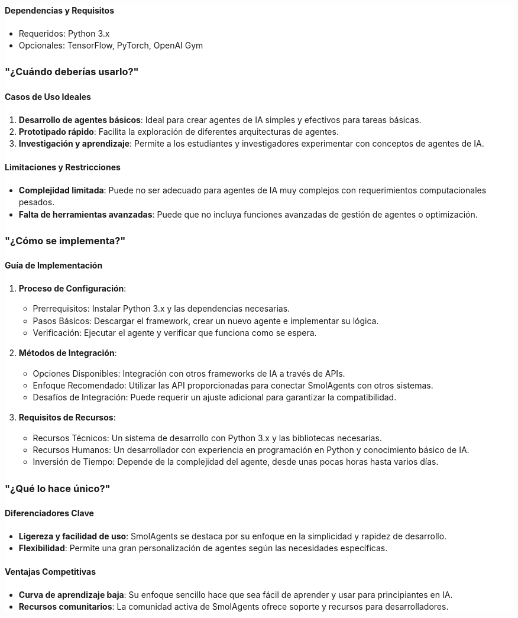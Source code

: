 #### Dependencias y Requisitos
- Requeridos: Python 3.x
- Opcionales: TensorFlow, PyTorch, OpenAI Gym

### "¿Cuándo deberías usarlo?"

#### Casos de Uso Ideales
1. **Desarrollo de agentes básicos**: Ideal para crear agentes de IA simples y efectivos para tareas básicas.
2. **Prototipado rápido**: Facilita la exploración de diferentes arquitecturas de agentes.
3. **Investigación y aprendizaje**: Permite a los estudiantes y investigadores experimentar con conceptos de agentes de IA.

#### Limitaciones y Restricciones
- **Complejidad limitada**:  Puede no ser adecuado para agentes de IA muy complejos con requerimientos computacionales pesados.
- **Falta de herramientas avanzadas**:  Puede que no incluya funciones avanzadas de gestión de agentes o optimización.

### "¿Cómo se implementa?"

#### Guía de Implementación
1. **Proceso de Configuración**:
   - Prerrequisitos:  Instalar Python 3.x y las dependencias necesarias.
   - Pasos Básicos:  Descargar el framework, crear un nuevo agente e implementar su lógica.
   - Verificación:  Ejecutar el agente y verificar que funciona como se espera.

2. **Métodos de Integración**:
   - Opciones Disponibles:  Integración con otros frameworks de IA a través de APIs.
   - Enfoque Recomendado:  Utilizar las API proporcionadas para conectar SmolAgents con otros sistemas.
   - Desafíos de Integración:  Puede requerir un ajuste adicional para garantizar la compatibilidad.

3. **Requisitos de Recursos**:
   - Recursos Técnicos:  Un sistema de desarrollo con Python 3.x y las bibliotecas necesarias.
   - Recursos Humanos:  Un desarrollador con experiencia en programación en Python y conocimiento básico de IA.
   - Inversión de Tiempo:  Depende de la complejidad del agente, desde unas pocas horas hasta varios días.

### "¿Qué lo hace único?"

#### Diferenciadores Clave
- **Ligereza y facilidad de uso**:  SmolAgents se destaca por su enfoque en la simplicidad y rapidez de desarrollo.
- **Flexibilidad**:  Permite una gran personalización de agentes según las necesidades específicas.

####  Ventajas Competitivas
- **Curva de aprendizaje baja**:  Su enfoque sencillo hace que sea fácil de aprender y usar para principiantes en IA.
- **Recursos comunitarios**:  La comunidad activa de SmolAgents ofrece soporte y recursos para desarrolladores.
